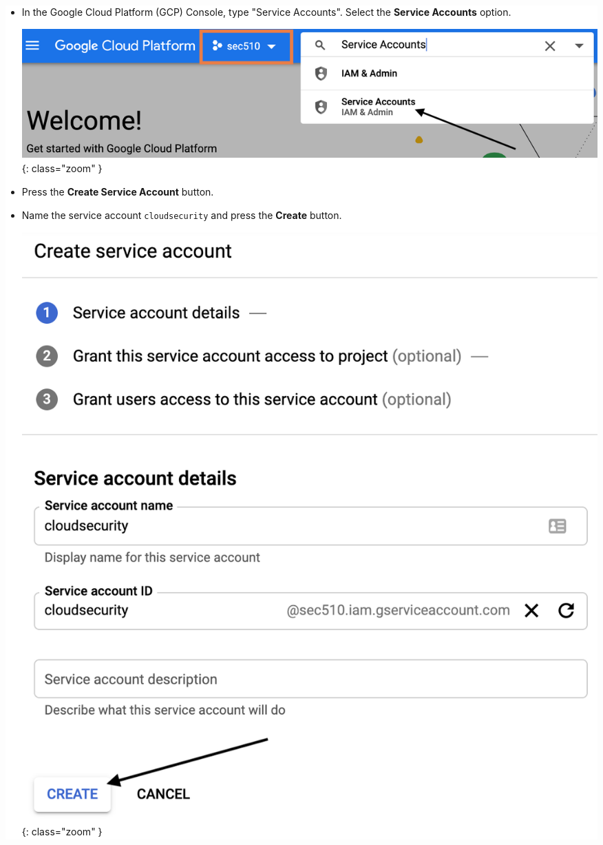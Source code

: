 - In the Google Cloud Platform (GCP) Console, type "Service Accounts". Select the **Service Accounts** option.

    [![](img/google/0005.png)](img/google/0005.png){: class="zoom" }

- Press the **Create Service Account** button.

- Name the service account `cloudsecurity` and press the **Create** button.

    [![](img/google/0006.png)](img/google/0006.png){: class="zoom" }
